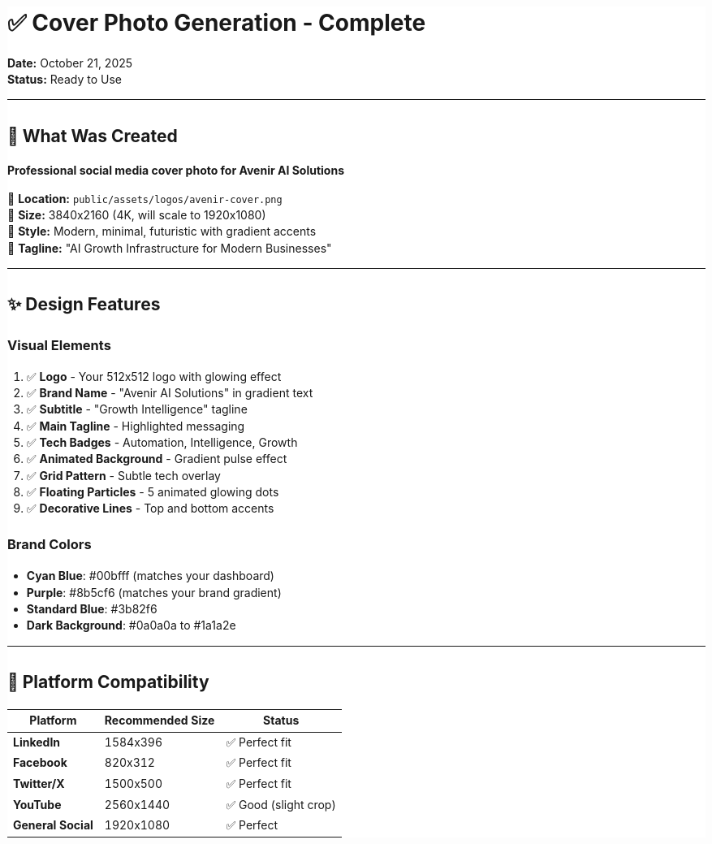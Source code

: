 # ✅ Cover Photo Generation - Complete

**Date:** October 21, 2025  
**Status:** Ready to Use

---

## 🎨 What Was Created

**Professional social media cover photo for Avenir AI Solutions**

📁 **Location:** `public/assets/logos/avenir-cover.png`  
📐 **Size:** 3840x2160 (4K, will scale to 1920x1080)  
🎨 **Style:** Modern, minimal, futuristic with gradient accents  
🎯 **Tagline:** "AI Growth Infrastructure for Modern Businesses"

---

## ✨ Design Features

### Visual Elements
1. ✅ **Logo** - Your 512x512 logo with glowing effect
2. ✅ **Brand Name** - "Avenir AI Solutions" in gradient text
3. ✅ **Subtitle** - "Growth Intelligence" tagline
4. ✅ **Main Tagline** - Highlighted messaging
5. ✅ **Tech Badges** - Automation, Intelligence, Growth
6. ✅ **Animated Background** - Gradient pulse effect
7. ✅ **Grid Pattern** - Subtle tech overlay
8. ✅ **Floating Particles** - 5 animated glowing dots
9. ✅ **Decorative Lines** - Top and bottom accents

### Brand Colors
- **Cyan Blue**: #00bfff (matches your dashboard)
- **Purple**: #8b5cf6 (matches your brand gradient)
- **Standard Blue**: #3b82f6
- **Dark Background**: #0a0a0a to #1a1a2e

---

## 📱 Platform Compatibility

| Platform | Recommended Size | Status |
|----------|------------------|--------|
| **LinkedIn** | 1584x396 | ✅ Perfect fit |
| **Facebook** | 820x312 | ✅ Perfect fit |
| **Twitter/X** | 1500x500 | ✅ Perfect fit |
| **YouTube** | 2560x1440 | ✅ Good (slight crop) |
| **General Social** | 1920x1080 | ✅ Perfect |
